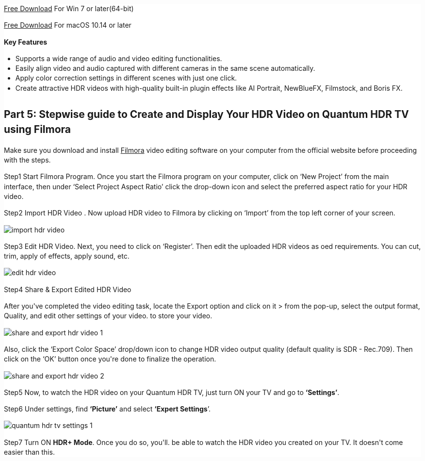 [Free Download](https://tools.techidaily.com/wondershare/filmora/download/) For Win 7 or later(64-bit)

[Free Download](https://tools.techidaily.com/wondershare/filmora/download/) For macOS 10.14 or later

**Key Features**

* Supports a wide range of audio and video editing functionalities.
* Easily align video and audio captured with different cameras in the same scene automatically.
* Apply color correction settings in different scenes with just one click.
* Create attractive HDR videos with high-quality built-in plugin effects like AI Portrait, NewBlueFX, Filmstock, and Boris FX.

## Part 5: Stepwise guide to Create and Display Your HDR Video on Quantum HDR TV using Filmora

Make sure you download and install [Filmora](https://tools.techidaily.com/wondershare/filmora/download/) video editing software on your computer from the official website before proceeding with the steps.

Step1 Start Filmora Program. Once you start the Filmora program on your computer, click on ‘New Project’ from the main interface, then under ‘Select Project Aspect Ratio’ click the drop-down icon and select the preferred aspect ratio for your HDR video.

Step2 Import HDR Video . Now upload HDR video to Filmora by clicking on ‘Import’ from the top left corner of your screen.

![import hdr video](https://images.wondershare.com/filmora/article-images/2022/07/quantum-hdr-everything-you-may-want-to-know-about-quantum-hdr-2.jpg)

Step3 Edit HDR Video. Next, you need to click on ‘Register’. Then edit the uploaded HDR videos as oed requirements. You can cut, trim, apply of effects, apply sound, etc.

![edit hdr video](https://images.wondershare.com/filmora/article-images/2022/07/quantum-hdr-everything-you-may-want-to-know-about-quantum-hdr-3.jpg)

Step4 Share & Export Edited HDR Video

After you've completed the video editing task, locate the Export option and click on it > from the pop-up, select the output format, Quality, and edit other settings of your video. to store your video.

![share and export hdr video 1](https://images.wondershare.com/filmora/article-images/2022/07/quantum-hdr-everything-you-may-want-to-know-about-quantum-hdr-4.jpg)

Also, click the ‘Export Color Space’ drop/down icon to change HDR video output quality (default quality is SDR - Rec.709). Then click on the ‘OK’ button once you're done to finalize the operation.

![share and export hdr video 2](https://images.wondershare.com/filmora/article-images/2022/07/quantum-hdr-everything-you-may-want-to-know-about-quantum-hdr-5.jpg)

Step5 Now, to watch the HDR video on your Quantum HDR TV, just turn ON your TV and go to **‘Settings’**.

Step6 Under settings, find **‘Picture’** and select **‘Expert Settings**’.

![quantum hdr tv settings 1](https://images.wondershare.com/filmora/article-images/2022/07/quantum-hdr-everything-you-may-want-to-know-about-quantum-hdr-6.jpg)

Step7 Turn ON **HDR+ Mode**. Once you do so, you'll. be able to watch the HDR video you created on your TV. It doesn't come easier than this.
